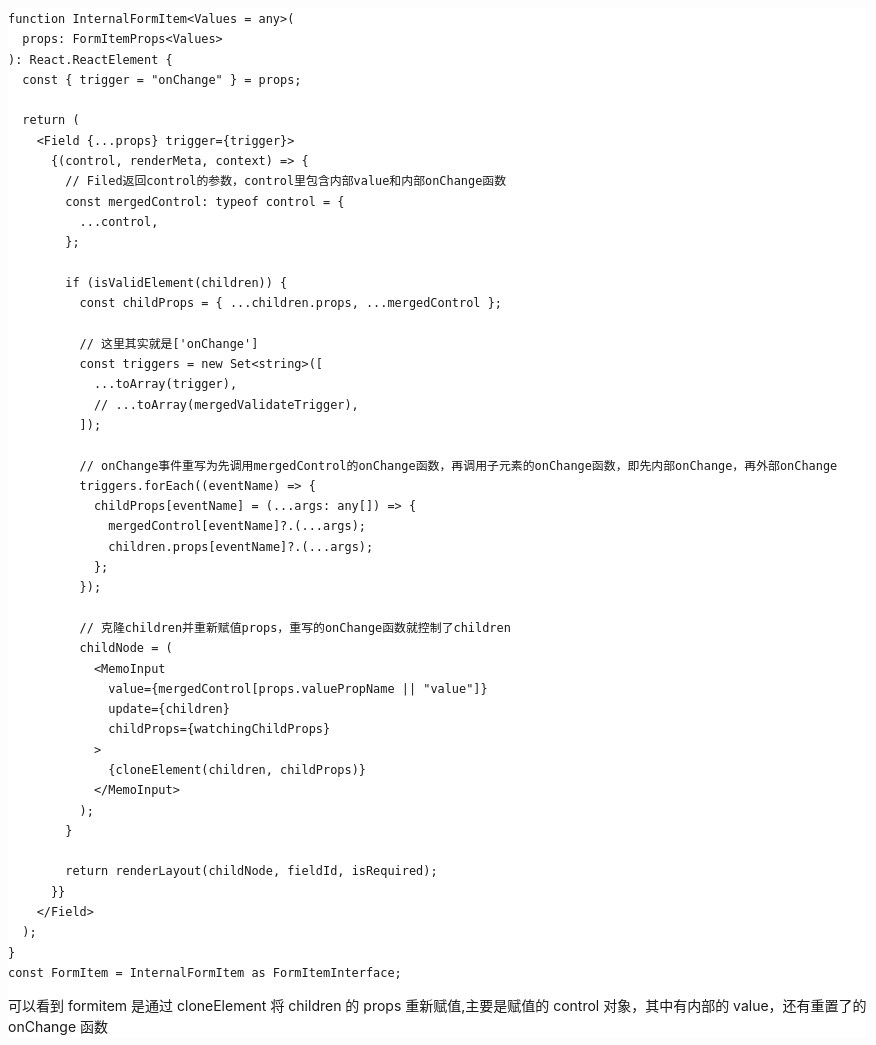 ```tsx
function InternalFormItem<Values = any>(
  props: FormItemProps<Values>
): React.ReactElement {
  const { trigger = "onChange" } = props;

  return (
    <Field {...props} trigger={trigger}>
      {(control, renderMeta, context) => {
        // Filed返回control的参数，control里包含内部value和内部onChange函数
        const mergedControl: typeof control = {
          ...control,
        };

        if (isValidElement(children)) {
          const childProps = { ...children.props, ...mergedControl };

          // 这里其实就是['onChange']
          const triggers = new Set<string>([
            ...toArray(trigger),
            // ...toArray(mergedValidateTrigger),
          ]);

          // onChange事件重写为先调用mergedControl的onChange函数，再调用子元素的onChange函数，即先内部onChange，再外部onChange
          triggers.forEach((eventName) => {
            childProps[eventName] = (...args: any[]) => {
              mergedControl[eventName]?.(...args);
              children.props[eventName]?.(...args);
            };
          });

          // 克隆children并重新赋值props，重写的onChange函数就控制了children
          childNode = (
            <MemoInput
              value={mergedControl[props.valuePropName || "value"]}
              update={children}
              childProps={watchingChildProps}
            >
              {cloneElement(children, childProps)}
            </MemoInput>
          );
        }

        return renderLayout(childNode, fieldId, isRequired);
      }}
    </Field>
  );
}
const FormItem = InternalFormItem as FormItemInterface;
```

可以看到 formitem 是通过 cloneElement 将 children 的 props 重新赋值,主要是赋值的 control 对象，其中有内部的 value，还有重置了的 onChange 函数
